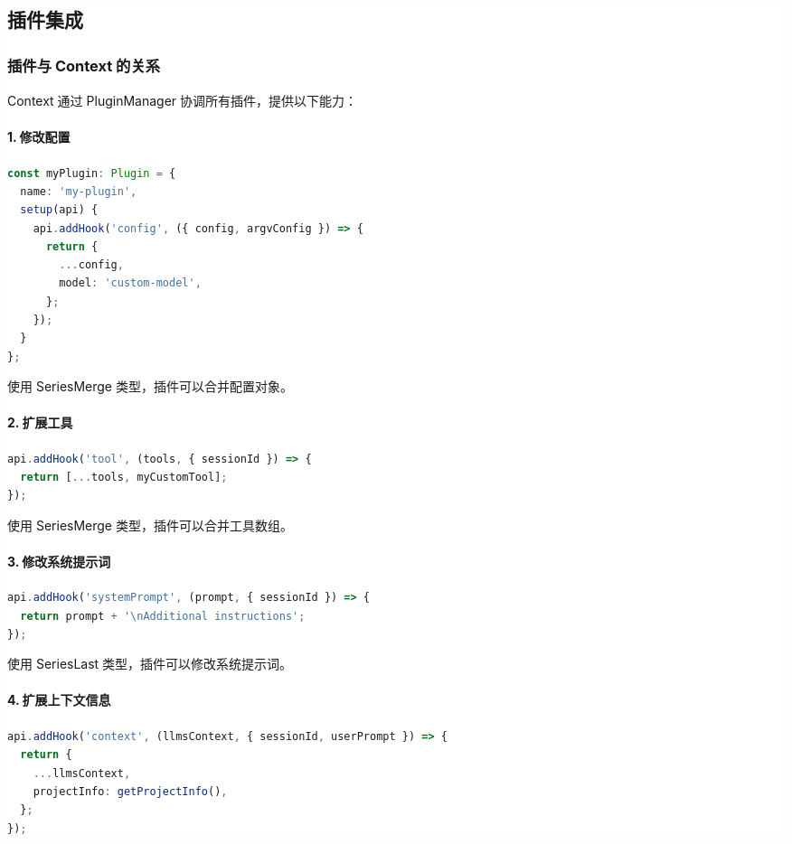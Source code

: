
## 插件集成

### 插件与 Context 的关系

Context 通过 PluginManager 协调所有插件，提供以下能力：

#### 1. 修改配置

```typescript
const myPlugin: Plugin = {
  name: 'my-plugin',
  setup(api) {
    api.addHook('config', ({ config, argvConfig }) => {
      return {
        ...config,
        model: 'custom-model',
      };
    });
  }
};
```

使用 SeriesMerge 类型，插件可以合并配置对象。

#### 2. 扩展工具

```typescript
api.addHook('tool', (tools, { sessionId }) => {
  return [...tools, myCustomTool];
});
```

使用 SeriesMerge 类型，插件可以合并工具数组。

#### 3. 修改系统提示词

```typescript
api.addHook('systemPrompt', (prompt, { sessionId }) => {
  return prompt + '\nAdditional instructions';
});
```

使用 SeriesLast 类型，插件可以修改系统提示词。

#### 4. 扩展上下文信息

```typescript
api.addHook('context', (llmsContext, { sessionId, userPrompt }) => {
  return {
    ...llmsContext,
    projectInfo: getProjectInfo(),
  };
});
```
